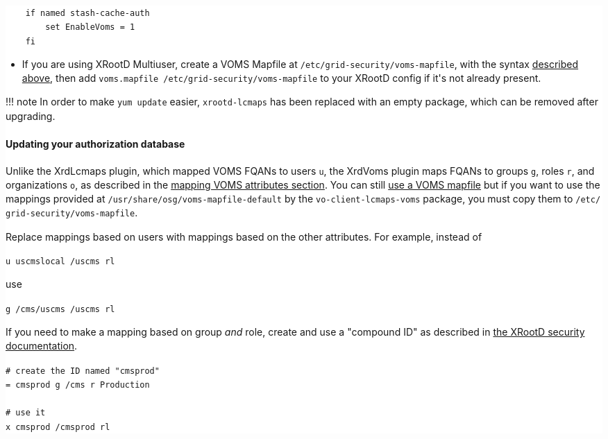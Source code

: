         if named stash-cache-auth
            set EnableVoms = 1
        fi

-   If you are using XRootD Multiuser, create a VOMS Mapfile at `/etc/grid-security/voms-mapfile`,
    with the syntax [described above](#mapping-voms-attributes-to-users),
    then add `voms.mapfile /etc/grid-security/voms-mapfile` to your XRootD config if it's not already present.

!!! note
    In order to make `yum update` easier, `xrootd-lcmaps` has been replaced with an empty package, which can be removed after upgrading.


#### Updating your authorization database

Unlike the XrdLcmaps plugin, which mapped VOMS FQANs to users `u`, the XrdVoms plugin maps FQANs to
groups `g`, roles `r`, and organizations `o`, as described in the [mapping VOMS attributes section](#mapping-voms-attributes).
You can still [use a VOMS mapfile](#mapping-voms-attributes-to-users)
but if you want to use the mappings provided at `/usr/share/osg/voms-mapfile-default`
by the `vo-client-lcmaps-voms` package,
you must copy them to `/etc/grid-security/voms-mapfile`.


Replace mappings based on users with mappings based on the other attributes.
For example, instead of
```
u uscmslocal /uscms rl
```
use
```
g /cms/uscms /uscms rl
```

If you need to make a mapping based on group _and_ role, create and use a "compound ID" as described in
[the XRootD security documentation](https://xrootd.slac.stanford.edu/doc/dev47/sec_config.htm#_Toc489606599).

```
# create the ID named "cmsprod"
= cmsprod g /cms r Production

# use it
x cmsprod /cmsprod rl
```

